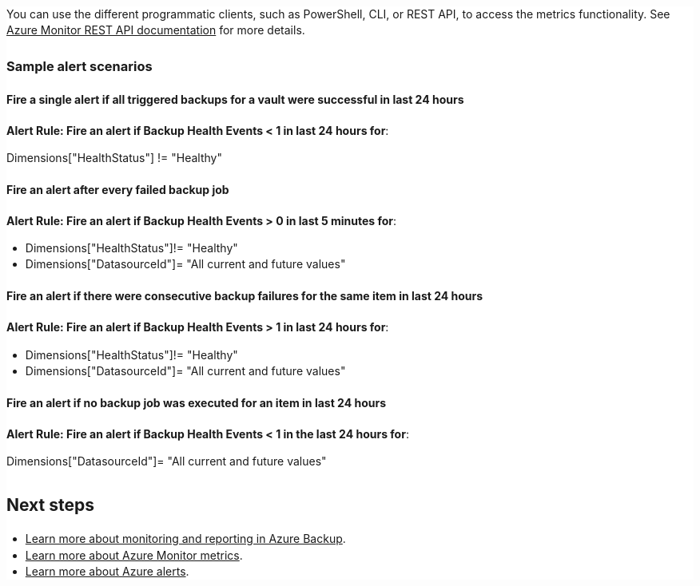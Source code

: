You can use the different programmatic clients, such as PowerShell, CLI, or REST API, to access the metrics functionality. See [Azure Monitor REST API documentation](../azure-monitor/essentials/rest-api-walkthrough.md) for more details.

### Sample alert scenarios

#### Fire a single alert if all triggered backups for a vault were successful in last 24 hours

**Alert Rule: Fire an alert if Backup Health Events < 1 in last 24 hours for**:

Dimensions["HealthStatus"] != "Healthy"
	 
#### Fire an alert after every failed backup job

**Alert Rule: Fire an alert if Backup Health Events > 0 in last 5 minutes for**:
 
- Dimensions["HealthStatus"]!= "Healthy"
- Dimensions["DatasourceId"]= "All current and future values"

#### Fire an alert if there were consecutive backup failures for the same item in last 24 hours

**Alert Rule: Fire an alert if Backup Health Events > 1 in last 24 hours for**:

- Dimensions["HealthStatus"]!= "Healthy"
- Dimensions["DatasourceId"]= "All current and future values"
	 
#### Fire an alert if no backup job was executed for an item in last 24 hours

**Alert Rule: Fire an alert if Backup Health Events < 1 in the last 24 hours for**:

Dimensions["DatasourceId"]= "All current and future values"

## Next steps

- [Learn more about monitoring and reporting in Azure Backup](monitoring-and-alerts-overview.md).
- [Learn more about Azure Monitor metrics](../azure-monitor/essentials/data-platform-metrics.md).
- [Learn more about Azure alerts](../azure-monitor/alerts/alerts-overview.md).